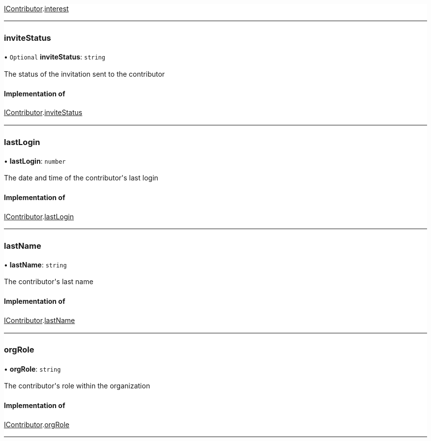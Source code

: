 [IContributor](../interfaces/sdkApi_interfaces_entities_iUser.IContributor.md).[interest](../interfaces/sdkApi_interfaces_entities_iUser.IContributor.md#interest)

___

### inviteStatus

• `Optional` **inviteStatus**: `string`

The status of the invitation sent to the contributor

#### Implementation of

[IContributor](../interfaces/sdkApi_interfaces_entities_iUser.IContributor.md).[inviteStatus](../interfaces/sdkApi_interfaces_entities_iUser.IContributor.md#invitestatus)

___

### lastLogin

• **lastLogin**: `number`

The date and time of the contributor's last login

#### Implementation of

[IContributor](../interfaces/sdkApi_interfaces_entities_iUser.IContributor.md).[lastLogin](../interfaces/sdkApi_interfaces_entities_iUser.IContributor.md#lastlogin)

___

### lastName

• **lastName**: `string`

The contributor's last name

#### Implementation of

[IContributor](../interfaces/sdkApi_interfaces_entities_iUser.IContributor.md).[lastName](../interfaces/sdkApi_interfaces_entities_iUser.IContributor.md#lastname)

___

### orgRole

• **orgRole**: `string`

The contributor's role within the organization

#### Implementation of

[IContributor](../interfaces/sdkApi_interfaces_entities_iUser.IContributor.md).[orgRole](../interfaces/sdkApi_interfaces_entities_iUser.IContributor.md#orgrole)

___
